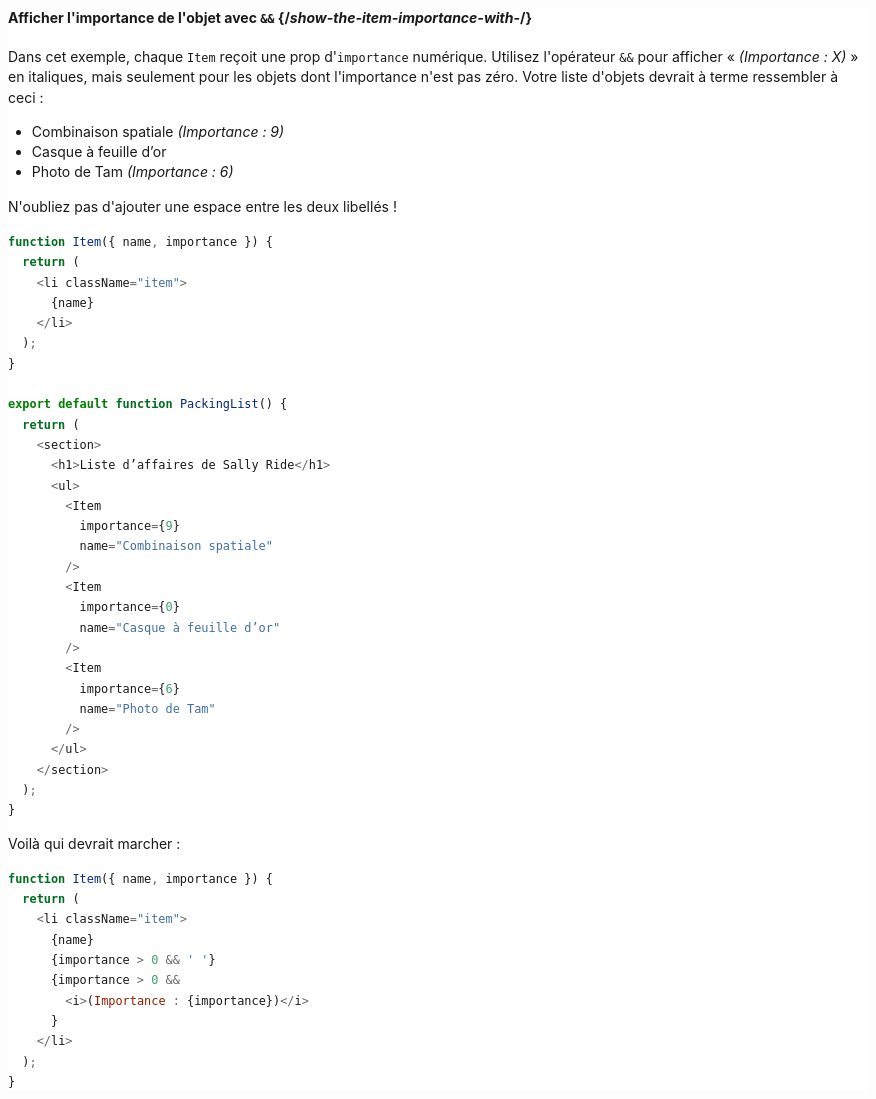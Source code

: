 #### Afficher l'importance de l'objet avec `&&` {/*show-the-item-importance-with-*/}

Dans cet exemple, chaque `Item` reçoit une prop d'`importance` numérique.  Utilisez l'opérateur `&&` pour afficher « *(Importance : X)* » en italiques, mais seulement pour les objets dont l'importance n'est pas zéro.  Votre liste d'objets devrait à terme ressembler à ceci :

* Combinaison spatiale _(Importance : 9)_
* Casque à feuille d’or
* Photo de Tam _(Importance : 6)_

N'oubliez pas d'ajouter une espace entre les deux libellés !

<Sandpack>

```js
function Item({ name, importance }) {
  return (
    <li className="item">
      {name}
    </li>
  );
}

export default function PackingList() {
  return (
    <section>
      <h1>Liste d’affaires de Sally Ride</h1>
      <ul>
        <Item
          importance={9}
          name="Combinaison spatiale"
        />
        <Item
          importance={0}
          name="Casque à feuille d’or"
        />
        <Item
          importance={6}
          name="Photo de Tam"
        />
      </ul>
    </section>
  );
}
```

</Sandpack>

<Solution>

Voilà qui devrait marcher :

<Sandpack>

```js
function Item({ name, importance }) {
  return (
    <li className="item">
      {name}
      {importance > 0 && ' '}
      {importance > 0 &&
        <i>(Importance : {importance})</i>
      }
    </li>
  );
}

```